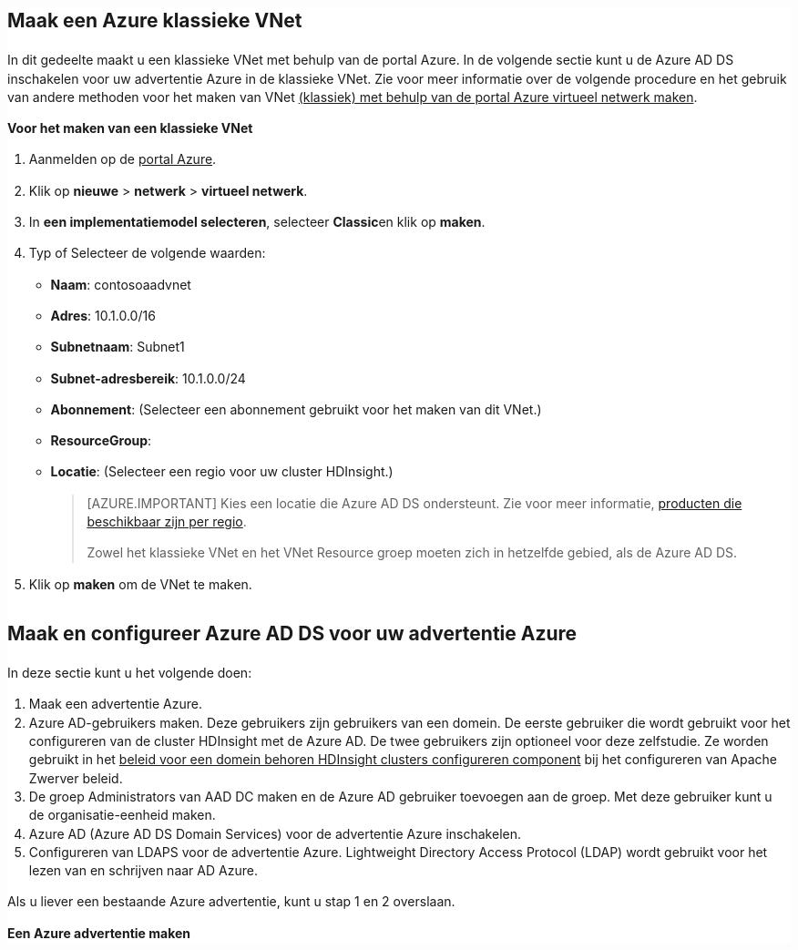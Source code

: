 ## <a name="create-an-azure-classic-vnet"></a>Maak een Azure klassieke VNet

In dit gedeelte maakt u een klassieke VNet met behulp van de portal Azure. In de volgende sectie kunt u de Azure AD DS inschakelen voor uw advertentie Azure in de klassieke VNet. Zie voor meer informatie over de volgende procedure en het gebruik van andere methoden voor het maken van VNet [(klassiek) met behulp van de portal Azure virtueel netwerk maken](../virtual-network/virtual-networks-create-vnet-classic-portal.md).

**Voor het maken van een klassieke VNet**

1. Aanmelden op de [portal Azure](https://portal.azure.com). 
2. Klik op **nieuwe** > **netwerk** > **virtueel netwerk**.
3. In **een implementatiemodel selecteren**, selecteer **Classic**en klik op **maken**.
4. Typ of Selecteer de volgende waarden:

    - **Naam**: contosoaadvnet
    - **Adres**: 10.1.0.0/16
    - **Subnetnaam**: Subnet1
    - **Subnet-adresbereik**: 10.1.0.0/24
    - **Abonnement**: (Selecteer een abonnement gebruikt voor het maken van dit VNet.)
    - **ResourceGroup**:
    - **Locatie**: (Selecteer een regio voor uw cluster HDInsight.)

        > [AZURE.IMPORTANT] Kies een locatie die Azure AD DS ondersteunt. Zie voor meer informatie, [producten die beschikbaar zijn per regio](https://azure.microsoft.com/en-us/regions/services/). 
        >
        > Zowel het klassieke VNet en het VNet Resource groep moeten zich in hetzelfde gebied, als de Azure AD DS.

5. Klik op **maken** om de VNet te maken.

## <a name="create-and-configure-azure-ad-ds-for-your-azure-ad"></a>Maak en configureer Azure AD DS voor uw advertentie Azure

In deze sectie kunt u het volgende doen:

1. Maak een advertentie Azure.
2. Azure AD-gebruikers maken. Deze gebruikers zijn gebruikers van een domein. De eerste gebruiker die wordt gebruikt voor het configureren van de cluster HDInsight met de Azure AD.  De twee gebruikers zijn optioneel voor deze zelfstudie. Ze worden gebruikt in het [beleid voor een domein behoren HDInsight clusters configureren component](hdinsight-domain-joined-run-hive.md) bij het configureren van Apache Zwerver beleid.
3. De groep Administrators van AAD DC maken en de Azure AD gebruiker toevoegen aan de groep. Met deze gebruiker kunt u de organisatie-eenheid maken.
4. Azure AD (Azure AD DS Domain Services) voor de advertentie Azure inschakelen.
7. Configureren van LDAPS voor de advertentie Azure. Lightweight Directory Access Protocol (LDAP) wordt gebruikt voor het lezen van en schrijven naar AD Azure.

Als u liever een bestaande Azure advertentie, kunt u stap 1 en 2 overslaan.

**Een Azure advertentie maken**
